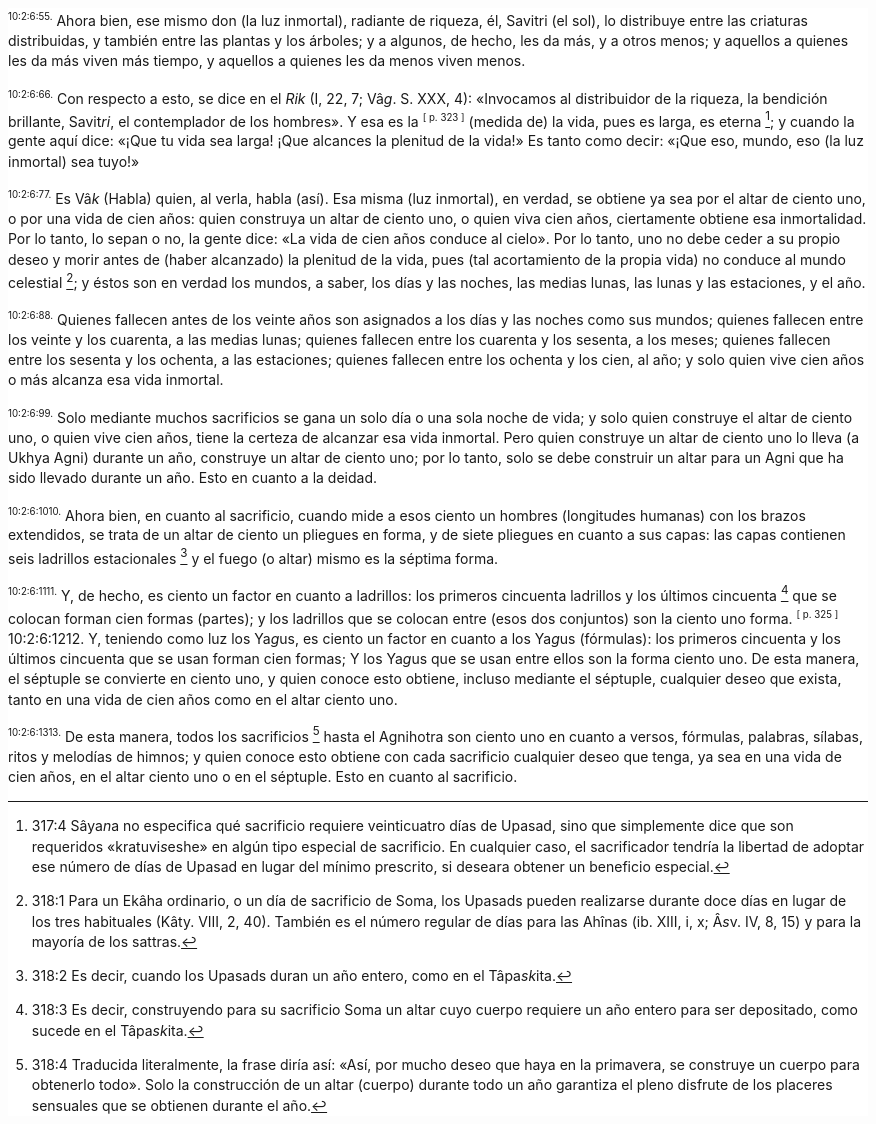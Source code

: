 <span id="v10_2_6_55"><sup><small>10:2:6:55.</small></sup></span> Ahora bien, ese mismo don (la luz inmortal), radiante de riqueza, él, Savitri (el sol), lo distribuye entre las criaturas distribuidas, y también entre las plantas y los árboles; y a algunos, de hecho, les da más, y a otros menos; y aquellos a quienes les da más viven más tiempo, y aquellos a quienes les da menos viven menos.

<span id="v10_2_6_66"><sup><small>10:2:6:66.</small></sup></span> Con respecto a esto, se dice en el <i>Ri</i><i>k</i> (I, 22, 7; Vâ<i>g</i>. S. XXX, 4): «Invocamos al distribuidor de la riqueza, la bendición brillante, Savit<i>ri</i>, el contemplador de los hombres». Y esa es la <span id="p323"><sup><small>[ p. 323 ]</small></sup></span> (medida de) la vida, pues es larga, es eterna [^621]; y cuando la gente aquí dice: «¡Que tu vida sea larga! ¡Que alcances la plenitud de la vida!» Es tanto como decir: «¡Que eso, mundo, eso (la luz inmortal) sea tuyo!»

<span id="v10_2_6_77"><sup><small>10:2:6:77.</small></sup></span> Es Vâ<i>k</i> (Habla) quien, al verla, habla (así). Esa misma (luz inmortal), en verdad, se obtiene ya sea por el altar de ciento uno, o por una vida de cien años: quien construya un altar de ciento uno, o quien viva cien años, ciertamente obtiene esa inmortalidad. Por lo tanto, lo sepan o no, la gente dice: «La vida de cien años conduce al cielo». Por lo tanto, uno no debe ceder a su propio deseo y morir antes de (haber alcanzado) la plenitud de la vida, pues (tal acortamiento de la propia vida) no conduce al mundo celestial [^622]; y éstos son en verdad los mundos, a saber, los días y las noches, las medias lunas, las lunas y las estaciones, y el año.

<span id="v10_2_6_88"><sup><small>10:2:6:88.</small></sup></span> Quienes fallecen antes de los veinte años son asignados a los días y las noches como sus mundos; quienes fallecen entre los veinte y los cuarenta, a las medias lunas; quienes fallecen entre los cuarenta y los sesenta, a los meses; quienes fallecen entre los sesenta y los ochenta, a las estaciones; quienes fallecen entre los ochenta y los cien, al año; y solo quien vive cien años o más alcanza esa vida inmortal.

<span id="v10_2_6_99"><sup><small>10:2:6:99.</small></sup></span> Solo mediante muchos sacrificios se gana un solo día o una sola noche de vida; y solo quien construye el altar de ciento uno, o quien vive cien años, tiene la certeza de alcanzar esa vida inmortal. Pero quien construye un altar de ciento uno lo lleva (a Ukhya Agni) durante un año, construye un altar de ciento uno; por lo tanto, solo se debe construir un altar para un Agni que ha sido llevado durante un año. Esto en cuanto a la deidad.

<span id="v10_2_6_1010"><sup><small>10:2:6:1010.</small></sup></span> Ahora bien, en cuanto al sacrificio, cuando mide a esos ciento un hombres (longitudes humanas) con los brazos extendidos, se trata de un altar de ciento un pliegues en forma, y ​​de siete pliegues en cuanto a sus capas: las capas contienen seis ladrillos estacionales [^623] y el fuego (o altar) mismo es la séptima forma.

<span id="v10_2_6_1111"><sup><small>10:2:6:1111.</small></sup></span> Y, de hecho, es ciento un factor en cuanto a ladrillos: los primeros cincuenta ladrillos y los últimos cincuenta [^624] que se colocan forman cien formas (partes); y los ladrillos que se colocan entre (esos dos conjuntos) son la ciento uno forma. <span id="p325"><sup><small>[ p. 325 ]</small></sup></span> 10:2:6:1212\. Y, teniendo como luz los Ya<i>g</i>us, es ciento un factor en cuanto a los Ya<i>g</i>us (fórmulas): los primeros cincuenta y los últimos cincuenta que se usan forman cien formas; Y los Ya<i>g</i>us que se usan entre ellos son la forma ciento uno. De esta manera, el séptuple se convierte en ciento uno, y quien conoce esto obtiene, incluso mediante el séptuple, cualquier deseo que exista, tanto en una vida de cien años como en el altar ciento uno.

<span id="v10_2_6_1313"><sup><small>10:2:6:1313.</small></sup></span> De esta manera, todos los sacrificios [^625] hasta el Agnihotra son ciento uno en cuanto a versos, fórmulas, palabras, sílabas, ritos y melodías de himnos; y quien conoce esto obtiene con cada sacrificio cualquier deseo que tenga, ya sea en una vida de cien años, en el altar ciento uno o en el séptuple. Esto en cuanto al sacrificio.


[^569]: 299:3 Véase VI, 2, 1, 15 seq.
[^570]: 300:1 El sacrificio, siendo el sustituto del hombre (sacrificante), se representa como idéntico al Sacrificador, tomándose sus medidas de su cuerpo y estatura; ver parte i, pág. 78, nota 1.
[^571]: 300:2 O,—por ello, a saber, el altar de fuego, que representa tanto a Agni-Pra<i>g</i>âpati como al Sacrificador: por lo tanto, esta identidad asumida debe tenerse en cuenta para entender las especulaciones simbólicas del Brâhma<i>n</i>a.
[^572]: 300:3 Esta medida (24 aṅguli) es igual a un 'aratni' o codo; 12 aṅguli son iguales a un 'vitasti' o palmo (del pulgar y el meñique, o desde la muñeca hasta la punta del dedo medio).
[^573]: 300:4 Véase VI, 1, 1, 15; 1, 3, 29.
[^574]: 300:5 O bien, él atrae, atrae juntos (upasamûhati).
[^577]: 301:1 Es decir, a ambos lados de la parte del ala que se une al cuerpo del altar, retrae cuatro dedos de ancho los dos lados largos del ala, transformando así el paralelogramo en un trapecio, sin alterar la superficie del ala. En el plano del altar que se presenta en la parte ii, pág. 419, el efecto de esta manipulación en las alas y la cola se indica mediante líneas puntiagudas.—Sâya<i>n</i>a comenta,—ubhayata<i>h</i> pakshasya pâr<i>s</i>vadvaye, antarata<i>h</i> <i>k</i>ityâgner madhyade<i>s</i>e <i>k</i>aturaṅgulam upasamûhati sa<i>m</i>karshati prave<i>s</i>ayatîty artha<i>h</i>; bâhyata<i>h</i> agnimadhyâd bâhyade<i>s</i>e <i>k</i>aturaṅgula<i>m</i> vyudûhati, ante vivardhayati.
[^576]: 301:2 O bien, él saca, o separa (vyudûhati).
[^578]: 301:3 Literalmente 'extensión' (nir<i>n</i>âma)—'Schwunggelenke' (miembros elásticos), St. Petersb. Dict.—Este 'miembro flexible' parecería incluir los dos segmentos internos del ala (parte sólida del) —los correspondientes al brazo superior y al antebrazo del hombre— así como las articulaciones adyacentes y de conexión, cuyas porciones pueden considerarse aproximadamente como las que forman el tercio interno del ala cuando está cubierta de plumas. El 'miembro flexible' derivaría así su nombre de su 'flexión', o extracción, del ala 'hacia afuera' del cuerpo. Sâya<i>n</i>a, sin embargo, lo explica por 'nitarâ<i>m</i> namati', 'lo que se dobla hacia abajo', como si estuviera formado de la preposición 'ni', en lugar de 'nis'. Sin embargo, la manipulación a la que debe someterse esta parte del ala no es del todo fácil de entender a partir de la descripción, y el comentario ofrece muy poca ayuda: vit<i>ri</i>tîya iti pakshabhâga<i>m</i> tredhâ vibha<i>g</i>ya antare t<i>ri</i>tîyabhâge nirnâmakara<i>n</i>am . .; etâ<i>m</i> <i>s</i>rutim apekshyaivâpastambenoktam, 'vakrapaksho vyastapu<i>k</i><i>kh</i>o bhavati, pa<i>s</i><i>k</i>ât prâṅ (!) udûhati, purastât pratyudûhati, evam eva hi vayasâm madhye pakshanir<i>n</i>âmo bhavatîti vi<i>g</i><i>ñ</i>âyate' iti.
[^579]: 302:1 Es decir, la tercera parte del ala contigua al cuerpo.
[^580]: 302:2 Es decir, en el borde anterior del ala del ave en vuelo, la que corta el aire. La unión entre el segundo y el tercer segmento del ala, al expandirse, sobresaldría, mientras que en el lado opuesto, la parte superior de las plumas retrocedería un poco; pero no estoy seguro de si esto es a lo que se refieren estas indicaciones.
[^581]: 302:3 Literalmente, que yace junto a, o cerca de (upa<i>s</i>ete, es decir, el cuerpo, según parece) desde la extremidad que se dobla. El ladrillo aparentemente representa simbólicamente el hueso del segmento superior, o algún órgano tubular por el cual se supone que el aire vital entra en el ala desde el cuerpo. Sâya<i>n</i>a comenta: —pakshipakshamadhyagatanâ<i>d</i>îtvena pra<i>s</i>a<i>m</i>sati, ... <i>k</i>ityâgne<i>h</i> pakshamadhye ekâ<i>m</i> nâ<i>d</i>îm eva nihitavân bhavati.
[^582]: 302:4 Comm.—<i>k</i>aturaṅgulamâtra<i>m</i> pa<i>s</i><i>k</i>âdbhâge udûhati vikarshati, purastâdbhâge <i>k</i>aturaṅgulamâtra<i>m</i> samûhati sa<i>m</i>karshati; eva<i>m</i> k<i>ri</i>te vakratva<i>m</i> bhavati. Cf. las instrucciones de Âpastamba en la nota [^571] de la última página. Sin embargo, no logro ver en qué sentido esta manipulación difiere de la mencionada en el párrafo 5; ni si el «vakratvam» de la pág. 303 se refiere a la forma irregular o a la naturaleza curva de las alas.
[^583]: 303:1 Es decir, le da el último acabado.
[^584]: 303:2 O, quizás, esas suaves plumas del ave curvadas hacia la derecha. Sâya<i>n</i>a como arriba—dakshi<i>n</i>ata<i>h</i> dakshi<i>n</i>apakshe ityâlikhitâ dakshi<i>n</i>âv<i>ri</i>ta ish<i>t</i>akâ<i>h</i>; uttarata<i>h</i> uttarasmin pakshe ityâlikhitâ<i>h</i> savyâv<i>ri</i>ta ish<i>t</i>akâ upadadhyât.
[^585]: 304:1 Literalmente, esas siete personas que hicieron una sola. Véase VI, 1, 1, 1 y siguientes.
[^586]: 304:2 Es difícil ver qué significado asigna el autor a 'sâdhya' aplicado a clases menores de deidades.
[^587]: 304:3 Véase VI, 1, 1, 1.
[^588]: 305:1 Tad eva bubhûshanta iti, prâ<i>n</i>â<i>h</i> svayam api prâ<i>g</i>âpatyâtmanâ (? prâ<i>g</i>âpatyâtmâno) bhavitum i<i>k</i><i>kh</i>anta<i>h</i>. Decir.
[^589]: 305:2 Véase VI, 1, 1, 3-6.
[^590]: 305:3 Es decir, dondequiera que habla de la longitud del hombre, se entiende la altura a la que un hombre alcanza con sus brazos extendidos; el hombre particular que proporciona este estándar (relativo) de medida es el Sacrificador.
[^591]: 306:1 La distancia entre el pulgar y el meñique se considera igual a la distancia desde la muñeca hasta la punta del dedo medio.
[^592]: 306:2 Es decir, lo hace de tal manera que ocupe poco espacio y esté rodeado de abundante comida.
[^593]: 306:3 Es decir, mide siete veces la longitud de un hombre de pie con los brazos extendidos.
[^594]: 307:1 Es decir, 'la sala de la esposa', la sala o cobertizo de sacrificios, usualmente llamado Prâ<i>k</i>înava<i>m</i><i>s</i>a o Prâgva<i>m</i><i>s</i>a, que mide 20 codos por 10 (parte ii, pág. 3, nota 2), en el que se encierran los fuegos originales y el vedi de los ish<i>t</i>is en el sacrificio del Soma; véase el plano, parte ii, pág. 475.
[^595]: 307:2 Una braza (vyâma) es el espacio comprendido entre las puntas de los dos dedos medios de un hombre de pie con los brazos extendidos, considerándose esta su altura. En este párrafo, el autor resume a grandes rasgos las dimensiones principales del terreno de sacrificio utilizado para los isht, que también serán necesarias para el presente propósito. Las dimensiones aquí proporcionadas darán aproximadamente la distancia de ocho pasos entre los centros de los fuegos Gârhapatya y Âhavanîya, requerida por I, 7, 3, 23. En medio del espacio de una braza, al que aquí se alude como el espacio más oriental de la sala, se coloca el Âhavanîya (originalmente cuadrado), pero este finalmente da paso al nuevo hogar circular Gârhapatya, construido con ladrillos y con el diámetro de toda esta braza.
[^596]: 307:3 Es decir, el punto más occidental (posterior) de la (línea oriental del) Mahâvedi del sacrificio Soma, donde se clava la clavija, llamada 'anta<i>h</i>pâtya', está a tres pasos al este del poste de la puerta principal del Prâ<i>k</i>înava<i>m</i><i>s</i>a (y por lo tanto a tres pasos del futuro hogar circular Gârhapatya construido con ladrillos).
[^597]: 307:4 Literalmente, estos son (diez) pasos, teniendo la braza como undécimo (espacio o paso).
[^598]: 308:1 Es decir, el Gârhapatya de ladrillo del Agni<i>k</i>ayana, sobre el cual el Ukhya Agni, llevado por el sacrificador durante un año, se transfiere desde el brasero (ûkhâ), y del cual posteriormente se deriva el fuego del gran altar. Este nuevo Gârhapatya se ha erigido en el sitio del antiguo Âhavanîya (el llamado '<i>s</i>âlâdvârya' o fuego de la puerta del salón), sobre el cual se encendía el fuego en el brasero, el Ukhya Agni (esha âhavanîyo vakshyamâ<i>n</i>âyâ<i>s</i> <i>k</i>ayanamahâveder gârhapatyo bhavati; Sây.). La olla que contenía este fuego se colocó entonces media braza al sur del centro del antiguo Âhavanîya, de modo que quedara bastante cerca del Gârhapatya de ladrillo erigido en su lugar, formando un círculo con un diámetro de una braza. Por lo tanto, este «espacio de una braza» se denomina aquí, con toda razón, la fuente original de los fuegos del Agni<i>k</i>ayana.
[^599]: 308:2 Para las dimensiones del Mahâvedi a que aquí se hace referencia, véase la parte ii, pág. 111 y siguientes.
[^600]: 309:1 Es decir, en la primera de estas siete personas u hombres, que componen el hombre sacrificatorio (ya<i>g</i><i>ñ</i>a-purusha), Pra<i>g</i>âpati; ese primer hombre es el sacrificador mismo, como el que proporciona el estándar para estas medidas.
[^601]: 309:2 Es decir, la quinta región, situada en dirección vertical, siendo ésta representada por el altar de fuego que se eleva hacia arriba.
[^602]: 309:3 Algo diferente Profesor Delbrück, Altind. Sintaxis, p. 444, 'El útero no crece en proporción al embrión producido en él.'
[^603]: 309:4 El argumento del autor aparentemente es que la ampliación planificada del altar de fuego es una ampliación del niño Agni, después de que haya nacido, y no implica un aumento del tamaño del terreno de sacrificio original del Prâ<i>k</i>înava<i>m</i><i>s</i>a.
[^604]: 310:1 Se trata, por supuesto, del Mahâvedi sobre el que se erige el altar de fuego (ordinario), el cual se amplía proporcionalmente al tamaño del altar. Los tamaños intermedios del altar de fuego, entre los dos extremos aquí mencionados, aumentan cada uno en cuatro veces la longitud de un hombre (medido el hombre con los brazos extendidos), o en la longitud de un hombre a cada lado del cuerpo del altar; el altar más grande posible mide, por lo tanto, 10 veces la longitud de un hombre a cada lado.
[^605]: 310:2 Un paso, o paso (prakrama) es igual a 3 pies (pada), y un pie mide 12 dedos (aṅgula),—estas medidas son, sin embargo (al menos teóricamente), relativas a la altura del Sacrificador.
[^606]: 310:3 Es decir, extiende la cuerda a lo largo del suelo desde el extremo occidental del Vedi hacia el este, y marca en el suelo tres séptimos de la cuerda en el lado oriental. Esta parte del Vedi se cubre posteriormente con el altar de ladrillo, mientras que el espacio restante se destina a los cobertizos de Sadas y Havirdhâna, etc. Si consideramos que el Mahâvedi tiene 108 pies de largo (= 36 prakramas), esto daría 15 3/8 pies para cada parte, o unos 46 pies para la longitud de la parte a cubrir con ladrillos, y esta medida, equivalente a la longitud de siete personas, daría 6 4/7 pies para la longitud de una persona (incluyendo los brazos extendidos). Sin embargo, entre el altar y el borde frontal oriental del Vedi se debe dejar un espacio de un pie.
[^607]: 310:4 Es decir, extiende la cuerda transversalmente (de norte a sur) y marca las tres divisiones centrales que forman la parte posterior del altar (dejando dos séptimos de la cuerda libres a cada lado). Esto da 3,8 metros (de 27 metros) para cada parte, o 11,6 metros (38 4/7 pies) para la parte posterior, u occidental, del altar.
[^608]: 311:1 Esto da 10 2/7 pies (de 72) para cada parte, o 30 6/7 pies para el lado frontal u oriental del altar. Las medidas aquí dadas pretenden refinar la forma cuadrada habitual del altar de fuego.
[^609]: 312:1 O, del total correcto (sampad) que debe obtener el altar. Según el [párrafo 7](../Book_4_10_2#v10_2_3_7), el altar debe ser catorce veces más grande que el séptuple; y dado que este último está en proporción exacta con Pra<i>g</i>âpati (en el [párrafo 3](../Book_4_10_2#v10_2_3_3)), el altar más grande mostraría un exceso de trece longitudes humanas sobre el altar correctamente proporcionado.
[^610]: 312:2 Viz. en el [párrafo 5](../Book_4_10_2#v10_2_3_5).
[^611]: 312:3 Es decir, uno del largo de un hombre por cada lado.
[^612]: 313:1 Literalmente, ¿puedo construir para mí mismo un cuerpo (ser) con vistas a (abhi) Agni?; o, quizás, 'Él construye (un cuerpo) para convertirse en (Agni);' en cuyo caso 'abhi' de 'abhisa<i>m</i><i>k</i>inute' tendría la misma fuerza que en 'abhisampadyate'. Véase, sin embargo, [X, 2, 5, 9](../Book_4_10_2#v10_2_5_9)\-[12](../Book_4_10_2#v10_2_5_12), donde Sâya<i>n</i>a lo explica con 'yo ya<i>h</i> kâma<i>h</i> ta<i>m</i> sarvam âtmânam abhilakshya sampâditavân bhavati'—'Él produce (cumple) todo ese deseo para su cuerpo'.
[^613]: 315:1 O, quizás, 'todo esto (tomado en conjunto) es el Brahman séptuple'.
[^614]: 315:2 En la primera capa se colocaron diez ladrillos Prâ<i>n</i>abh<i>ri</i>t a lo largo de las diagonales en cada una de las cuatro esquinas del cuerpo del altar (o en los cuartos intermedios), y otros tantos alrededor del centro.
[^615]: 316:1 Los Upasads (o asedios) se realizan dos veces al día en al menos tres días (el número regular para los sacrificios Soma ordinarios de un día) intermedios entre el final de la Dîkshâ (iniciación) y el día del sacrificio Soma; ver parte ii, pág. 105, nota 1. El primer día se construye la primera capa entre las dos representaciones (mientras que la preparación final del sitio del altar, así como la construcción del altar Gârhapatya y la instalación del Ukhya Agni sobre él, tiene lugar antes de la representación matutina de los Upasads), y el segundo día se construyen las capas restantes.
[^616]: 316:2 Para la construcción en la _oratio directa_, véase parte iii, pág. 34, nota 2.
[^617]: 316:3 O bien, se fueron a su refugio (pra-pad).
[^618]: 317:1 O, devoción austera, véase III, 4, 4, 27, donde se recomienda el ayuno durante los días de los Upasads, ya que fomenta el fervor religioso. Sin embargo, también se implica el significado primario de «calor», por lo que el «calentamiento» del caldero (gharma—θερμός) en el Pravargya (que representa al sol) se relaciona con los Upasads.
[^619]: 317:2 Es decir, el altar de fuego usado en el período sacrificial (ayana) llamado Tâpa<i>s</i><i>k</i>ita, que generalmente requiere un año completo (360 días) para la realización de los Upasads (como también el Dîkshâ- antes de ellos, y la realización del sacrificio Soma después de ellos); cf. XII, 3, 3, 10 seq.; Kâty. XIV, 5, 1.—Â<i>s</i>val. XII, 5, 9; Kâty. XXIV, 5, 7, sin embargo, menciona un Tâpa<i>s</i><i>k</i>ita que solo requiere cuatro meses para cada uno de los tres períodos, o un año en total, mientras que la duración máxima está fijada por Â<i>s</i>v. en treinta y seis años (doce para cada período); y por Kâty. a los tres años para los Upasads y a un año para cada una de las otras dos ceremonias.
[^620]: 317:3 Véase la parte ii, pág. 304.
[^621]: 317:4 Sâya<i>n</i>a no especifica qué sacrificio requiere veinticuatro días de Upasad, sino que simplemente dice que son requeridos «kratuvi<i>s</i>eshe» en algún tipo especial de sacrificio. En cualquier caso, el sacrificador tendría la libertad de adoptar ese número de días de Upasad en lugar del mínimo prescrito, si deseara obtener un beneficio especial.
[^622]: 318:1 Para un Ekâha ordinario, o un día de sacrificio de Soma, los Upasads pueden realizarse durante doce días en lugar de los tres habituales (Kâty. VIII, 2, 40). También es el número regular de días para las Ahînas (ib. XIII, i, x; Â<i>s</i>v. IV, 8, 15) y para la mayoría de los sattras.
[^623]: 318:2 Es decir, cuando los Upasads duran un año entero, como en el Tâpa<i>s</i><i>k</i>ita.
[^624]: 318:3 Es decir, construyendo para su sacrificio Soma un altar cuyo cuerpo requiere un año entero para ser depositado, como sucede en el Tâpa<i>s</i><i>k</i>ita.
[^625]: 318:4 Traducida literalmente, la frase diría así: «Así, por mucho deseo que haya en la primavera, se construye un cuerpo para obtenerlo todo». Solo la construcción de un altar (cuerpo) durante todo un año garantiza el pleno disfrute de los placeres sensuales que se obtienen durante el año.
[^626]: 319:1 Es decir, estos tres tipos de ladrillos (los cinco Asapatnâs y los cuarenta Virâ<i>g</i> que se colocan el primer día, y de los veintinueve Stomabhâgâs uno cada día) tardan un mes en colocarse los tres tipos de ladrillos, después de lo cual se realizan sobre ellos el 'sâdanam' y el 'Sûdadohas' (cf. parte iii, pág. 301, nota 3).
[^627]: 320:1 Es decir, después de los veintiocho días del duodécimo mes quedan dos días para completar el año, de modo que el (primer) día Sutyâ (día del prensado) tiene lugar después de la expiración de un año completo.
[^628]: 320:2 El Vi<i>s</i>va<i>g</i>it, como se suele realizar, es un sacrificio Agnish<i>t</i>oma, cuyos doce Stotras se cantan en tres stomas o himnos diferentes: los cuatro primeros en el triv<i>ri</i>t (de nueve versos), los cuatro siguientes en el pa<i>ñ</i><i>k</i>ada<i>s</i>a (de quince versos) y los cuatro últimos en el stoma saptada<i>s</i>a (de diecisiete versos). Para los textos de los stotriyas, véase pág. 321 Tâ<i>n</i><i>d</i>ya-Br. XVI, 5, 1 y siguientes. Está estrechamente unido con el Abhi<i>g</i>it Soma-day, cuyos stotras se realizan en cuatro estomas, a saber, tres en cada uno de los utilizados para el Vi<i>s</i>va<i>g</i>it, y los últimos tres en el ekavi<i>m</i><i>s</i>a, o estoma de veintiún versos, con el que, de hecho, puede combinarse en una misma realización; y ambos forman parte de la sesión sacrificial llamada Gavâm ayanam (parte ii, pág. 427). El Vi<i>s</i>va<i>g</i>it (así como el Abhi<i>g</i>it) puede, sin embargo, también ser realizado como un Atirâtra en lugar de Agnish<i>t</i>oma, y ​​en ese caso la secuencia de Stomas es completamente diferente, siendo su orden el siguiente: los primeros cuatro stotras se realizan en los primeros cuatro estomas (triv<i>ri</i>t, pa<i>ñ</i><i>k</i>ada<i>s</i>a, saptada<i>s</i>a, ekavi<i>m</i><i>s</i>a); Los siguientes cuatro stotras en los cuatro estomas, comenzando con el segundo estoma (hasta tri<i>n</i>ava), y los siguientes cuatro stotras en los cuatro estomas, comenzando con el tercer estoma (hasta trayast<i>ri</i><i>m</i><i>s</i>a). De los tres Ukthastotras, el primero se realiza en tri<i>n</i>ava y los otros dos en ekavi<i>m</i><i>s</i>a; el Sho<i>d</i>a<i>s</i>in en su propia forma (ekavi<i>m</i><i>s</i>a); los cantos nocturnos en pa<i>ñ</i><i>k</i>ada<i>s</i>a; y el canto crepuscular en triv<i>ri</i>t-stoma. Véase Tâ<i>n</i><i>d</i>ya-Br. XX, 9.
[^629]: 321:1 Sobre los días de Soma 'sarvap<i>ri</i>sh<i>th</i>a', véase la parte iii, introducción, págs. xx y siguientes.
[^630]: 321:2 Como equivalente de «toda la propiedad (sarvavedasa, sarvasva)», Kâtyâyana (XXII, 2, 26. 27) enumera «vacas, bueyes, arados, sacos de maíz (o sacos de maíz), parejas de esclavos, carretas, animales de montar, casas (o cobertizos) y divanes». Para otras enumeraciones similares, véase A. Weber, Omina y Portenta (Abb. de Berl. Acad. 1858), pág. 398.
[^631]: 323:1 Así pues, Sâya<i>n</i>a—es decir, si hubiera sido salvado, habría sido salvado, y si hubiera sido salvado, habría sido salvado.
[^632]: 323:2 Literalmente, «propicio para el mundo» o, quizás, «propicio para un lugar (en el mundo de allá)». Sâya<i>n</i>a lo interpreta así: su muerte es «alokyam», es decir, no procura el mundo consistente en la inmortalidad. Las palabras que siguen parecen implicar un significado como «(tal conducta) no es propicia para el mundo».
[^633]: 324:1 Las cinco capas contienen cinco juegos de dos de estos ladrillos, cada uno de los cuales representa los dos meses de la respectiva estación; excepto la tercera capa, que contiene cuatro de estos ladrillos, pero de la mitad del espesor de los demás.
[^634]: 324:2 Según Sâya<i>n</i>a, esto se refiere a los cincuenta Prâ<i>n</i>abh<i>ri</i>ts en el primero, y a los cuarenta Virâ<i>g</i>s, cinco Nâkasads y cinco Pa<i>ñ</i><i>k</i>a<i>k</i>û<i>d</i>âs en la quinta capa.
[^635]: 325:1 Es decir, según Sâya<i>n</i>a, todos los sacrificios de Soma: ekâhas, ahînas, sattras, etc. En este caso, quizá deberíamos traducir «hasta el Agnihotra», ya que es el tipo más simple de sacrificio de Soma.
[^636]: 325:2 Sâya<i>n</i>a le asigna este significado a 'kalkushî' (= ma<i>n</i>ibandhâratnî); no puede significar aquí 'las dos muñecas' (? 'kalyusha', Mon. Will. Dict.), ya que ambas deben ser partes del mismo miembro.
[^637]: 325:3 Es decir, [X, 2, 2, 1](../Book_4_10_2#v10_2_2_1). [5](../Book_4_10_2#v10_2_2_5) (VI, 1, 1, 1 seq.).
[^638]: 326:1 O, quizás, bondad, excelencia (<i>s</i>rî).
[^639]: 326:2 Según Sâya<i>n</i>a, este es un juego etimológico con la palabra '<i>s</i>rî' (bienestar, contentamiento, paz), relacionada con el verbo '<i>s</i>ri'—<i>s</i>riyanti nivasanty asmin kâla iti râtri<i>h</i> <i>s</i>rî<i>s</i>abdavâ<i>k</i>yâ. Cf. II, 3, 1, 3, donde, con el Kâ<i>n</i>va, tenemos que leer, 'ilitâ hi <i>s</i>ere (<i>s</i>erate, K.) sa<i>m</i><i>g</i>ânâ<i>h</i>'—'porque (cuando el sol se ha puesto) aquellos que están en desacuerdo entre sí yacen tranquilos (juntos).'
[^640]: 326:3 Es decir, porque encierran el altar y lo protegen por todos lados. Cf. VII, 1, 1, 12 ss., donde se dice que las piedras que lo encierran representan el útero que contiene al embrión Agni; y también se comparan con el océano que fluye alrededor de la tierra como un foso protector.